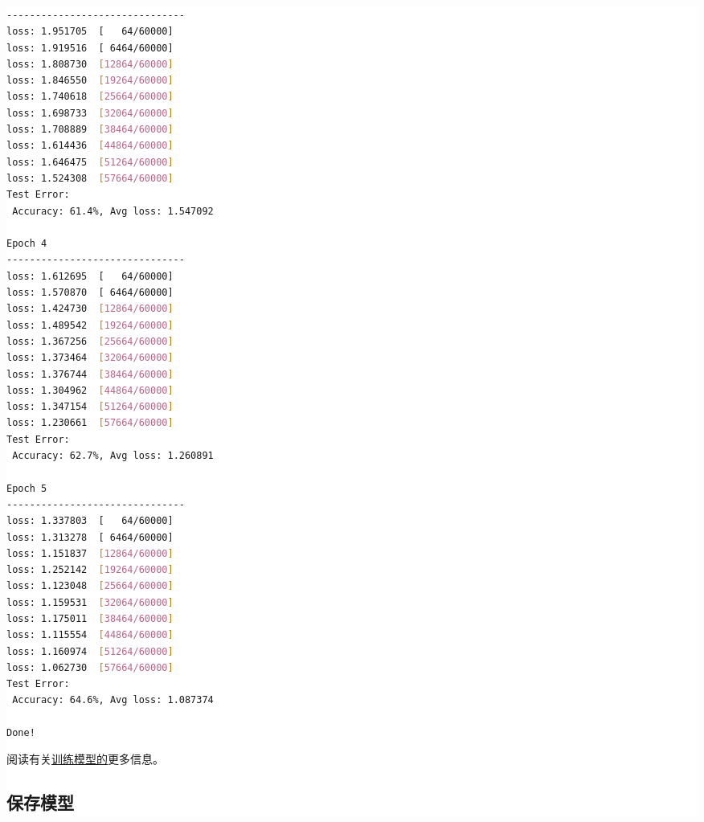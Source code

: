 ```bash
-------------------------------
loss: 1.951705  [   64/60000]
loss: 1.919516  [ 6464/60000]
loss: 1.808730  [12864/60000]
loss: 1.846550  [19264/60000]
loss: 1.740618  [25664/60000]
loss: 1.698733  [32064/60000]
loss: 1.708889  [38464/60000]
loss: 1.614436  [44864/60000]
loss: 1.646475  [51264/60000]
loss: 1.524308  [57664/60000]
Test Error:
 Accuracy: 61.4%, Avg loss: 1.547092

Epoch 4
-------------------------------
loss: 1.612695  [   64/60000]
loss: 1.570870  [ 6464/60000]
loss: 1.424730  [12864/60000]
loss: 1.489542  [19264/60000]
loss: 1.367256  [25664/60000]
loss: 1.373464  [32064/60000]
loss: 1.376744  [38464/60000]
loss: 1.304962  [44864/60000]
loss: 1.347154  [51264/60000]
loss: 1.230661  [57664/60000]
Test Error:
 Accuracy: 62.7%, Avg loss: 1.260891

Epoch 5
-------------------------------
loss: 1.337803  [   64/60000]
loss: 1.313278  [ 6464/60000]
loss: 1.151837  [12864/60000]
loss: 1.252142  [19264/60000]
loss: 1.123048  [25664/60000]
loss: 1.159531  [32064/60000]
loss: 1.175011  [38464/60000]
loss: 1.115554  [44864/60000]
loss: 1.160974  [51264/60000]
loss: 1.062730  [57664/60000]
Test Error:
 Accuracy: 64.6%, Avg loss: 1.087374

Done!
```



阅读有关[训练模型的](https://pytorch.org/tutorials/beginner/basics/optimization_tutorial.html)更多信息。

## 保存模型
